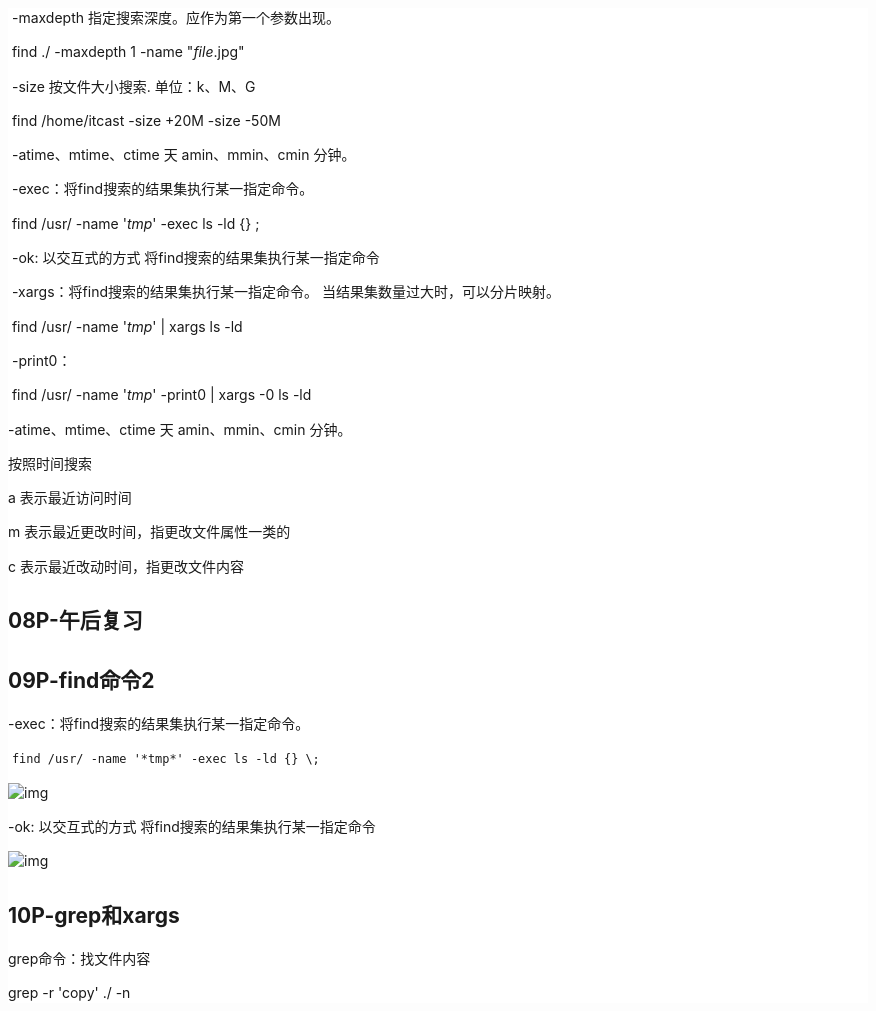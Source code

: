 ​	-maxdepth 指定搜索深度。应作为第一个参数出现。

​		find ./ -maxdepth 1 -name "*file*.jpg"

​	-size 按文件大小搜索. 单位：k、M、G

​		find /home/itcast -size +20M -size -50M

​	-atime、mtime、ctime 天  amin、mmin、cmin 分钟。

​	-exec：将find搜索的结果集执行某一指定命令。

​		find /usr/ -name '*tmp*' -exec ls -ld {} \;

​	-ok: 以交互式的方式 将find搜索的结果集执行某一指定命令

​	-xargs：将find搜索的结果集执行某一指定命令。  当结果集数量过大时，可以分片映射。

​		find /usr/ -name '*tmp*' | xargs ls -ld 

​	-print0：

​		find /usr/ -name '*tmp*' -print0 | xargs  -0 ls -ld 



-atime、mtime、ctime 天  amin、mmin、cmin 分钟。

按照时间搜索

a	表示最近访问时间

m	表示最近更改时间，指更改文件属性一类的

c	表示最近改动时间，指更改文件内容



## 08P-午后复习

## 09P-find命令2

-exec：将find搜索的结果集执行某一指定命令。

​		`find /usr/ -name '*tmp*' -exec ls -ld {} \;`

![img](https://cdn.nlark.com/yuque/0/2021/png/12581134/1630508073667-4d53ae9a-dd12-4192-8e42-4e91fffa3d55.png)



-ok: 以交互式的方式 将find搜索的结果集执行某一指定命令

![img](https://cdn.nlark.com/yuque/0/2021/png/12581134/1630508073971-9c537c29-9288-4f2b-aca3-2aa20d1d59a9.png)



## 10P-grep和xargs

grep命令：找文件内容

grep -r 'copy' ./ -n

